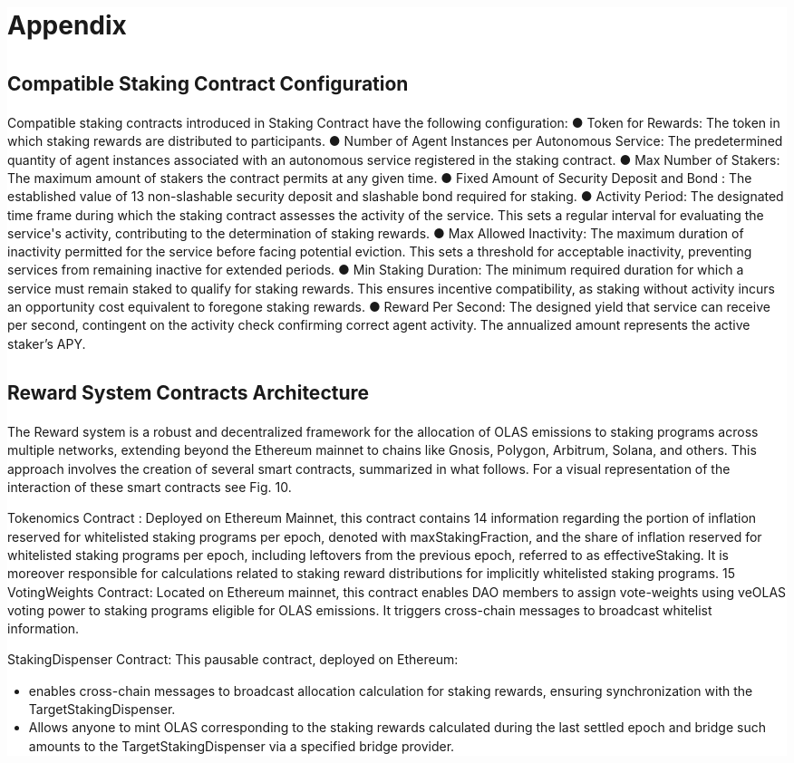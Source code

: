# Appendix
## Compatible Staking Contract Configuration
Compatible staking contracts introduced in Staking Contract have the following
configuration:
● Token for Rewards: The token in which staking rewards are distributed to
participants.
● Number of Agent Instances per Autonomous Service: The predetermined quantity
of agent instances associated with an autonomous service registered in the
staking contract.
● Max Number of Stakers: The maximum amount of stakers the contract permits at
any given time.
● Fixed Amount of Security Deposit and Bond : The established value of 13
non-slashable security deposit and slashable bond required for staking.
● Activity Period: The designated time frame during which the staking contract
assesses the activity of the service. This sets a regular interval for evaluating the
service's activity, contributing to the determination of staking rewards.
● Max Allowed Inactivity: The maximum duration of inactivity permitted for the
service before facing potential eviction. This sets a threshold for acceptable
inactivity, preventing services from remaining inactive for extended periods.
● Min Staking Duration: The minimum required duration for which a service must
remain staked to qualify for staking rewards. This ensures incentive compatibility,
as staking without activity incurs an opportunity cost equivalent to foregone
staking rewards.
● Reward Per Second: The designed yield that service can receive per second,
contingent on the activity check confirming correct agent activity. The annualized
amount represents the active staker’s APY.

## Reward System Contracts Architecture
The Reward system is a robust and decentralized framework for the allocation of OLAS
emissions to staking programs across multiple networks, extending beyond the Ethereum
mainnet to chains like Gnosis, Polygon, Arbitrum, Solana, and others. This approach
involves the creation of several smart contracts, summarized in what follows. For a visual
representation of the interaction of these smart contracts see Fig. 10.

Tokenomics Contract : Deployed on Ethereum Mainnet, this contract contains 14
information regarding the portion of inflation reserved for whitelisted staking programs
per epoch, denoted with maxStakingFraction, and the share of inflation reserved for
whitelisted staking programs per epoch, including leftovers from the previous epoch,
referred to as effectiveStaking. It is moreover responsible for calculations related to
staking reward distributions for implicitly whitelisted staking programs. 15
VotingWeights Contract: Located on Ethereum mainnet, this contract enables DAO
members to assign vote-weights using veOLAS voting power to staking programs eligible
for OLAS emissions. It triggers cross-chain messages to broadcast whitelist information.

StakingDispenser Contract:
This pausable contract, deployed on Ethereum:
- enables cross-chain messages to broadcast allocation calculation for staking
rewards, ensuring synchronization with the TargetStakingDispenser.
- Allows anyone to mint OLAS corresponding to the staking rewards calculated
during the last settled epoch and bridge such amounts to the TargetStakingDispenser via a specified bridge provider.
